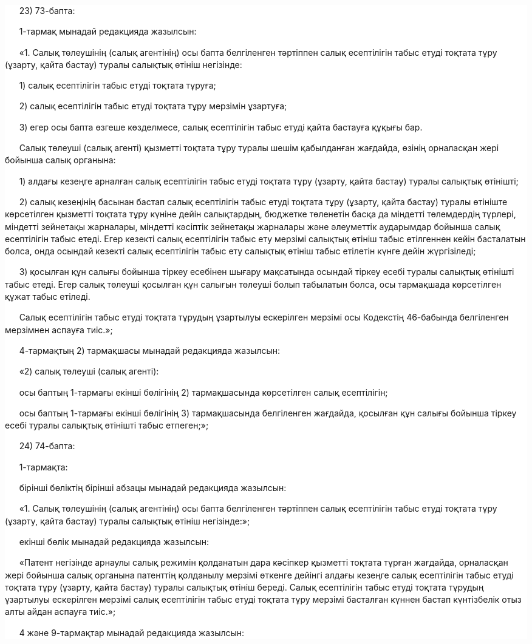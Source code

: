       23) 73-бапта:

      1-тармақ мынадай редакцияда жазылсын:

      «1. Салық төлеушінің (салық агентінің) осы бапта белгіленген тәртіппен салық есептілігін табыс етуді тоқтата тұру (ұзарту, қайта бастау) туралы салықтық өтініш негізінде:

      1) салық есептілігін табыс етуді тоқтата тұруға;

      2) салық есептілігін табыс етуді тоқтата тұру мерзімін ұзартуға;

      3) егер осы бапта өзгеше көзделмесе, салық есептілігін табыс етуді қайта бастауға құқығы бар.

      Салық төлеуші (салық агенті) қызметті тоқтата тұру туралы шешім қабылданған жағдайда, өзінің орналасқан жері бойынша салық органына:

      1) алдағы кезеңге арналған салық есептілігін табыс етуді тоқтата тұру (ұзарту, қайта бастау) туралы салықтық өтінішті;

      2) салық кезеңінің басынан бастап салық есептілігін табыс етуді тоқтата тұру (ұзарту, қайта бастау) туралы өтініште көрсетілген қызметті тоқтата тұру күніне дейін салықтардың, бюджетке төленетін басқа да міндетті төлемдердің түрлері, міндетті зейнетақы жарналары, міндетті кәсіптік зейнетақы жарналары және әлеуметтік аударымдар бойынша салық есептілігін табыс етеді. Егер кезекті салық есептілігін табыс ету мерзімі салықтық өтініш табыс етілгеннен кейін басталатын болса, онда осындай кезекті салық есептілігін табыс ету салықтық өтініш табыс етілетін күнге дейін жүргізіледі;

      3) қосылған құн салығы бойынша тіркеу есебінен шығару мақсатында осындай тіркеу есебі туралы салықтық өтінішті табыс етеді. Егер салық төлеуші қосылған құн салығын төлеуші болып табылатын болса, осы тармақшада көрсетілген құжат табыс етіледі.

      Салық есептілігін табыс етуді тоқтата тұрудың ұзартылуы ескерілген мерзімі осы Кодекстің 46-бабында белгіленген мерзімнен аспауға тиіс.»;

      4-тармақтың 2) тармақшасы мынадай редакцияда жазылсын:

      «2) салық төлеуші (салық агенті):

      осы баптың 1-тармағы екінші бөлігінің 2) тармақшасында көрсетілген салық есептілігін;

      осы баптың 1-тармағы екінші бөлігінің 3) тармақшасында белгіленген жағдайда, қосылған құн салығы бойынша тіркеу есебі туралы салықтық өтінішті табыс етпеген;»;

      24) 74-бапта:

      1-тармақта:

      бірінші бөліктің бірінші абзацы мынадай редакцияда жазылсын:

      «1. Салық төлеушінің (салық агентінің) осы бапта белгіленген тәртіппен салық есептілігін табыс етуді тоқтата тұру (ұзарту, қайта бастау) туралы салықтық өтініш негізінде:»;

      екінші бөлік мынадай редакцияда жазылсын:

      «Патент негізінде арнаулы салық режимін қолданатын дара кәсіпкер қызметті тоқтата тұрған жағдайда, орналасқан жері бойынша салық органына патенттің қолданылу мерзімі өткенге дейінгі алдағы кезеңге салық есептілігін табыс етуді тоқтата тұру (ұзарту, қайта бастау) туралы салықтық өтініш береді. Салық есептілігiн табыс етуді тоқтата тұрудың ұзартылуы ескерiлген мерзімі салық есептілігін табыс етуді тоқтата тұру мерзімі басталған күннен бастап күнтізбелік отыз алты айдан аспауға тиiс.»;

      4 және 9-тармақтар мынадай редакцияда жазылсын:
